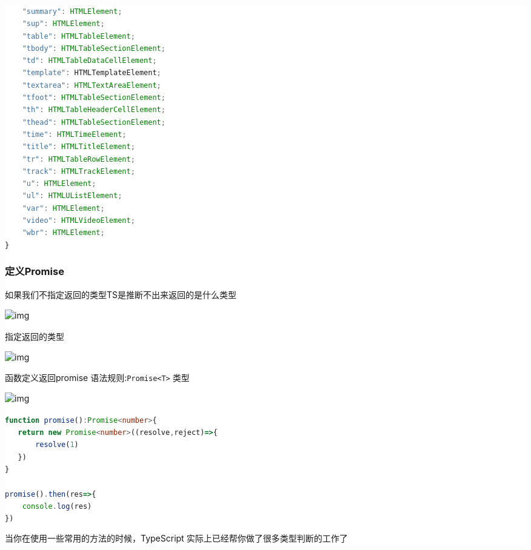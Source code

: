 ```ts
    "summary": HTMLElement;
    "sup": HTMLElement;
    "table": HTMLTableElement;
    "tbody": HTMLTableSectionElement;
    "td": HTMLTableDataCellElement;
    "template": HTMLTemplateElement;
    "textarea": HTMLTextAreaElement;
    "tfoot": HTMLTableSectionElement;
    "th": HTMLTableHeaderCellElement;
    "thead": HTMLTableSectionElement;
    "time": HTMLTimeElement;
    "title": HTMLTitleElement;
    "tr": HTMLTableRowElement;
    "track": HTMLTrackElement;
    "u": HTMLElement;
    "ul": HTMLUListElement;
    "var": HTMLElement;
    "video": HTMLVideoElement;
    "wbr": HTMLElement;
}
```







### 定义Promise

如果我们不指定返回的类型TS是推断不出来返回的是什么类型

![img](https://img-blog.csdnimg.cn/1027f6bee3a84aa58ea4d349a50f48e0.png?x-oss-process=image/watermark,type_d3F5LXplbmhlaQ,shadow_50,text_Q1NETiBAcXExMTk1NTY2MzEz,size_20,color_FFFFFF,t_70,g_se,x_16)

指定返回的类型

![img](https://img-blog.csdnimg.cn/b4e56fb2426e4502a043d43642312cd8.png?x-oss-process=image/watermark,type_d3F5LXplbmhlaQ,shadow_50,text_Q1NETiBAcXExMTk1NTY2MzEz,size_20,color_FFFFFF,t_70,g_se,x_16)

函数定义返回promise 语法规则:`Promise<T>` 类型 

![img](https://img-blog.csdnimg.cn/68d399594565403cb757e7000b1e9a4b.png?x-oss-process=image/watermark,type_d3F5LXplbmhlaQ,shadow_50,text_Q1NETiBAcXExMTk1NTY2MzEz,size_20,color_FFFFFF,t_70,g_se,x_16)

```ts
function promise():Promise<number>{
   return new Promise<number>((resolve,reject)=>{
       resolve(1)
   })
}
 
promise().then(res=>{
    console.log(res)
})
```

当你在使用一些常用的方法的时候，TypeScript 实际上已经帮你做了很多类型判断的工作了
